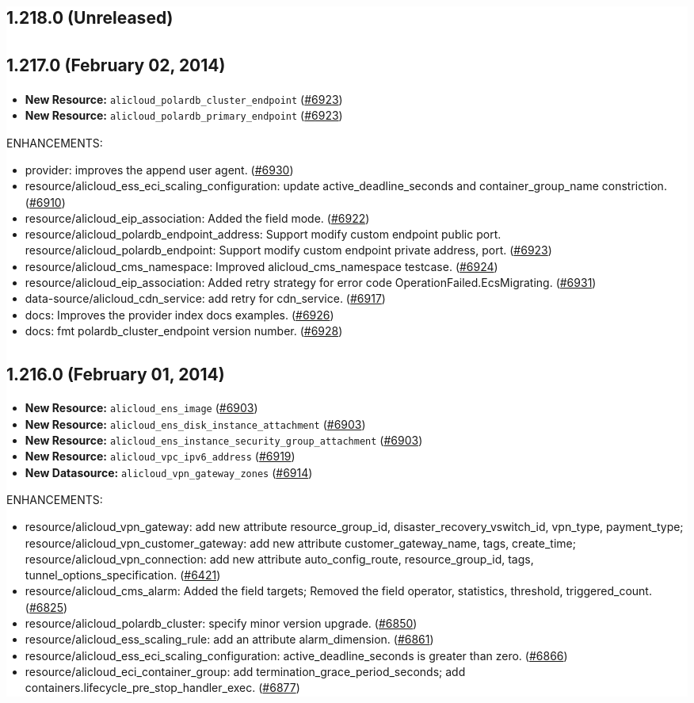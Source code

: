 ## 1.218.0 (Unreleased)
## 1.217.0 (February 02, 2014)

- **New Resource:** `alicloud_polardb_cluster_endpoint` ([#6923](https://github.com/gunnerliu/terraform-provider-alicloud/issues/6923))
- **New Resource:** `alicloud_polardb_primary_endpoint` ([#6923](https://github.com/gunnerliu/terraform-provider-alicloud/issues/6923))

ENHANCEMENTS:

- provider: improves the append user agent. ([#6930](https://github.com/gunnerliu/terraform-provider-alicloud/issues/6930))
- resource/alicloud_ess_eci_scaling_configuration: update active_deadline_seconds and container_group_name constriction. ([#6910](https://github.com/gunnerliu/terraform-provider-alicloud/issues/6910))
- resource/alicloud_eip_association: Added the field mode. ([#6922](https://github.com/gunnerliu/terraform-provider-alicloud/issues/6922))
- resource/alicloud_polardb_endpoint_address: Support modify custom endpoint public port. resource/alicloud_polardb_endpoint: Support modify custom endpoint private address, port. ([#6923](https://github.com/gunnerliu/terraform-provider-alicloud/issues/6923))
- resource/alicloud_cms_namespace: Improved alicloud_cms_namespace testcase. ([#6924](https://github.com/gunnerliu/terraform-provider-alicloud/issues/6924))
- resource/alicloud_eip_association: Added retry strategy for error code OperationFailed.EcsMigrating. ([#6931](https://github.com/gunnerliu/terraform-provider-alicloud/issues/6931))
- data-source/alicloud_cdn_service: add retry for cdn_service. ([#6917](https://github.com/gunnerliu/terraform-provider-alicloud/issues/6917))
- docs: Improves the provider index docs examples. ([#6926](https://github.com/gunnerliu/terraform-provider-alicloud/issues/6926))
- docs: fmt polardb_cluster_endpoint version number. ([#6928](https://github.com/gunnerliu/terraform-provider-alicloud/issues/6928))

## 1.216.0 (February 01, 2014)

- **New Resource:** `alicloud_ens_image` ([#6903](https://github.com/gunnerliu/terraform-provider-alicloud/issues/6903))
- **New Resource:** `alicloud_ens_disk_instance_attachment` ([#6903](https://github.com/gunnerliu/terraform-provider-alicloud/issues/6903))
- **New Resource:** `alicloud_ens_instance_security_group_attachment` ([#6903](https://github.com/gunnerliu/terraform-provider-alicloud/issues/6903))
- **New Resource:** `alicloud_vpc_ipv6_address` ([#6919](https://github.com/gunnerliu/terraform-provider-alicloud/issues/6919))
- **New Datasource:** `alicloud_vpn_gateway_zones` ([#6914](https://github.com/gunnerliu/terraform-provider-alicloud/issues/6914))

ENHANCEMENTS:

- resource/alicloud_vpn_gateway: add new attribute resource_group_id, disaster_recovery_vswitch_id, vpn_type, payment_type; resource/alicloud_vpn_customer_gateway: add new attribute customer_gateway_name, tags, create_time; resource/alicloud_vpn_connection: add new attribute auto_config_route, resource_group_id, tags, tunnel_options_specification. ([#6421](https://github.com/gunnerliu/terraform-provider-alicloud/issues/6421))
- resource/alicloud_cms_alarm: Added the field targets; Removed the field operator, statistics, threshold, triggered_count. ([#6825](https://github.com/gunnerliu/terraform-provider-alicloud/issues/6825))
- resource/alicloud_polardb_cluster: specify minor version upgrade. ([#6850](https://github.com/gunnerliu/terraform-provider-alicloud/issues/6850))
- resource/alicloud_ess_scaling_rule: add an attribute alarm_dimension. ([#6861](https://github.com/gunnerliu/terraform-provider-alicloud/issues/6861))
- resource/alicloud_ess_eci_scaling_configuration: active_deadline_seconds is greater than zero. ([#6866](https://github.com/gunnerliu/terraform-provider-alicloud/issues/6866))
- resource/alicloud_eci_container_group: add termination_grace_period_seconds; add containers.lifecycle_pre_stop_handler_exec. ([#6877](https://github.com/gunnerliu/terraform-provider-alicloud/issues/6877))